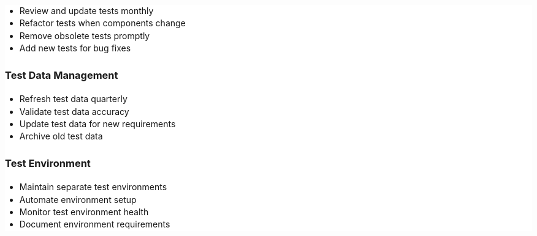 - Review and update tests monthly
- Refactor tests when components change
- Remove obsolete tests promptly
- Add new tests for bug fixes

### Test Data Management

- Refresh test data quarterly
- Validate test data accuracy
- Update test data for new requirements
- Archive old test data

### Test Environment

- Maintain separate test environments
- Automate environment setup
- Monitor test environment health
- Document environment requirements
